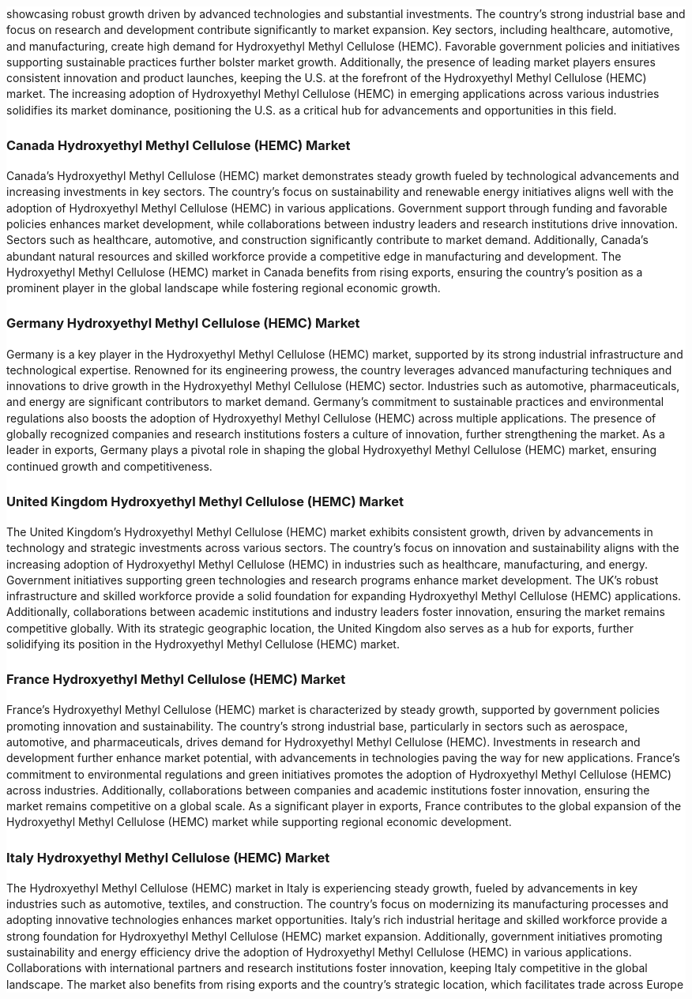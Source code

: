 showcasing robust growth driven by advanced technologies and substantial investments. The country&rsquo;s strong industrial base and focus on research and development contribute significantly to market expansion. Key sectors, including healthcare, automotive, and manufacturing, create high demand for Hydroxyethyl Methyl Cellulose (HEMC). Favorable government policies and initiatives supporting sustainable practices further bolster market growth. Additionally, the presence of leading market players ensures consistent innovation and product launches, keeping the U.S. at the forefront of the Hydroxyethyl Methyl Cellulose (HEMC) market. The increasing adoption of Hydroxyethyl Methyl Cellulose (HEMC) in emerging applications across various industries solidifies its market dominance, positioning the U.S. as a critical hub for advancements and opportunities in this field.</p><h3>Canada Hydroxyethyl Methyl Cellulose (HEMC) Market</h3><p>Canada&rsquo;s Hydroxyethyl Methyl Cellulose (HEMC) market demonstrates steady growth fueled by technological advancements and increasing investments in key sectors. The country&rsquo;s focus on sustainability and renewable energy initiatives aligns well with the adoption of Hydroxyethyl Methyl Cellulose (HEMC) in various applications. Government support through funding and favorable policies enhances market development, while collaborations between industry leaders and research institutions drive innovation. Sectors such as healthcare, automotive, and construction significantly contribute to market demand. Additionally, Canada&rsquo;s abundant natural resources and skilled workforce provide a competitive edge in manufacturing and development. The Hydroxyethyl Methyl Cellulose (HEMC) market in Canada benefits from rising exports, ensuring the country&rsquo;s position as a prominent player in the global landscape while fostering regional economic growth.</p><h3>Germany Hydroxyethyl Methyl Cellulose (HEMC) Market</h3><p>Germany is a key player in the Hydroxyethyl Methyl Cellulose (HEMC) market, supported by its strong industrial infrastructure and technological expertise. Renowned for its engineering prowess, the country leverages advanced manufacturing techniques and innovations to drive growth in the Hydroxyethyl Methyl Cellulose (HEMC) sector. Industries such as automotive, pharmaceuticals, and energy are significant contributors to market demand. Germany&rsquo;s commitment to sustainable practices and environmental regulations also boosts the adoption of Hydroxyethyl Methyl Cellulose (HEMC) across multiple applications. The presence of globally recognized companies and research institutions fosters a culture of innovation, further strengthening the market. As a leader in exports, Germany plays a pivotal role in shaping the global Hydroxyethyl Methyl Cellulose (HEMC) market, ensuring continued growth and competitiveness.</p><h3>United Kingdom Hydroxyethyl Methyl Cellulose (HEMC) Market</h3><p>The United Kingdom&rsquo;s Hydroxyethyl Methyl Cellulose (HEMC) market exhibits consistent growth, driven by advancements in technology and strategic investments across various sectors. The country&rsquo;s focus on innovation and sustainability aligns with the increasing adoption of Hydroxyethyl Methyl Cellulose (HEMC) in industries such as healthcare, manufacturing, and energy. Government initiatives supporting green technologies and research programs enhance market development. The UK&rsquo;s robust infrastructure and skilled workforce provide a solid foundation for expanding Hydroxyethyl Methyl Cellulose (HEMC) applications. Additionally, collaborations between academic institutions and industry leaders foster innovation, ensuring the market remains competitive globally. With its strategic geographic location, the United Kingdom also serves as a hub for exports, further solidifying its position in the Hydroxyethyl Methyl Cellulose (HEMC) market.</p><h3>France Hydroxyethyl Methyl Cellulose (HEMC) Market</h3><p>France&rsquo;s Hydroxyethyl Methyl Cellulose (HEMC) market is characterized by steady growth, supported by government policies promoting innovation and sustainability. The country&rsquo;s strong industrial base, particularly in sectors such as aerospace, automotive, and pharmaceuticals, drives demand for Hydroxyethyl Methyl Cellulose (HEMC). Investments in research and development further enhance market potential, with advancements in technologies paving the way for new applications. France&rsquo;s commitment to environmental regulations and green initiatives promotes the adoption of Hydroxyethyl Methyl Cellulose (HEMC) across industries. Additionally, collaborations between companies and academic institutions foster innovation, ensuring the market remains competitive on a global scale. As a significant player in exports, France contributes to the global expansion of the Hydroxyethyl Methyl Cellulose (HEMC) market while supporting regional economic development.</p><h3>Italy Hydroxyethyl Methyl Cellulose (HEMC) Market</h3><p>The Hydroxyethyl Methyl Cellulose (HEMC) market in Italy is experiencing steady growth, fueled by advancements in key industries such as automotive, textiles, and construction. The country&rsquo;s focus on modernizing its manufacturing processes and adopting innovative technologies enhances market opportunities. Italy&rsquo;s rich industrial heritage and skilled workforce provide a strong foundation for Hydroxyethyl Methyl Cellulose (HEMC) market expansion. Additionally, government initiatives promoting sustainability and energy efficiency drive the adoption of Hydroxyethyl Methyl Cellulose (HEMC) in various applications. Collaborations with international partners and research institutions foster innovation, keeping Italy competitive in the global landscape. The market also benefits from rising exports and the country&rsquo;s strategic location, which facilitates trade across Europe